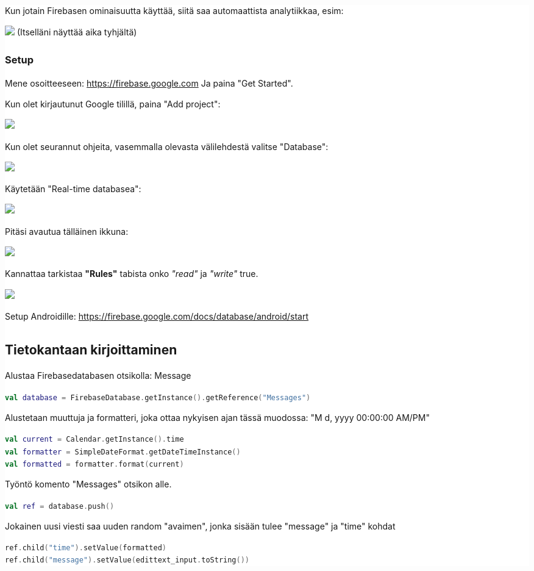 Kun jotain Firebasen ominaisuutta käyttää, siitä saa automaattista analytiikkaa, esim:

![](https://gitlab.dclabra.fi/wiki/uploads/upload_cc98493e70d21d1ccf37a098bee7d134.png)
(Itselläni näyttää aika tyhjältä)


### Setup

Mene osoitteeseen:
https://firebase.google.com
Ja paina "Get Started".

Kun olet kirjautunut Google tilillä, paina "Add project":

![](https://gitlab.dclabra.fi/wiki/uploads/upload_ad2b208c5ce5a2bb43295566326be6ec.png)

Kun olet seurannut ohjeita, vasemmalla olevasta välilehdestä valitse "Database":

![](https://gitlab.dclabra.fi/wiki/uploads/upload_2a26bae665083e86100f24e674a91e1f.png)

Käytetään "Real-time databasea":

![](https://gitlab.dclabra.fi/wiki/uploads/upload_21f9592a03a7b1db7a2c8525bcef0212.png)

Pitäsi avautua tälläinen ikkuna:

![](https://gitlab.dclabra.fi/wiki/uploads/upload_a6c87ad3466c643b45d8173cba954242.png)

Kannattaa tarkistaa **"Rules"** tabista onko *"read"* ja *"write"* true.

![](https://gitlab.dclabra.fi/wiki/uploads/upload_7ddcb8d26ff4398117b01ea9a50eeacc.png)


Setup Androidille: https://firebase.google.com/docs/database/android/start

## Tietokantaan kirjoittaminen

Alustaa Firebasedatabasen otsikolla: Message
```kotlin
val database = FirebaseDatabase.getInstance().getReference("Messages")
```

Alustetaan muuttuja ja formatteri, joka ottaa nykyisen ajan tässä muodossa: "M d, yyyy 00:00:00 AM/PM"
```kotlin
val current = Calendar.getInstance().time
val formatter = SimpleDateFormat.getDateTimeInstance()
val formatted = formatter.format(current)
```

Työntö komento "Messages" otsikon alle.
```kotlin
val ref = database.push()
```

Jokainen uusi viesti saa uuden random "avaimen", jonka sisään tulee "message" ja "time" kohdat
```kotlin
ref.child("time").setValue(formatted)
ref.child("message").setValue(edittext_input.toString())
```
